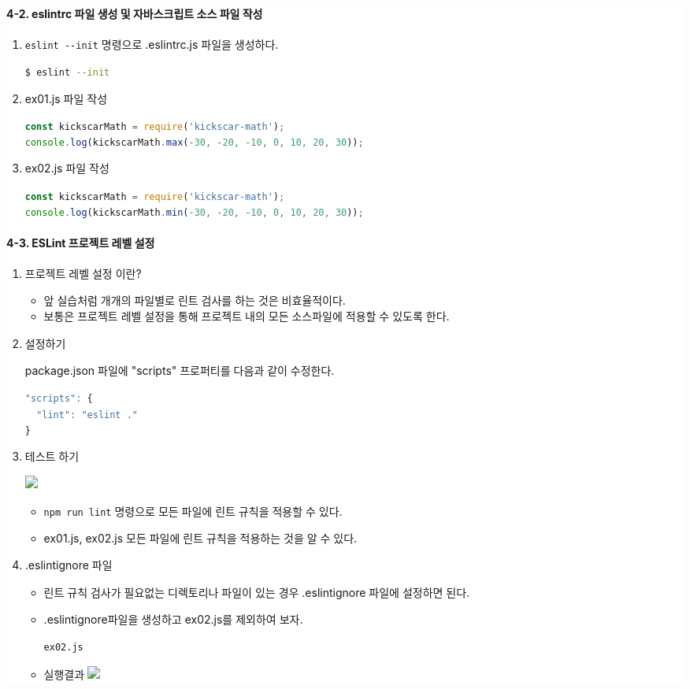 #### 4-2. eslintrc 파일 생성 및 자바스크립트 소스 파일 작성

 1. `eslint --init` 명령으로 .eslintrc.js 파일을 생성하다.

    ```bash
    $ eslint --init
    ```

 2. ex01.js 파일 작성

    ```javascript
    const kickscarMath = require('kickscar-math');
    console.log(kickscarMath.max(-30, -20, -10, 0, 10, 20, 30));
    ```

 3. ex02.js 파일 작성

    ```javascript
    const kickscarMath = require('kickscar-math');
    console.log(kickscarMath.min(-30, -20, -10, 0, 10, 20, 30));
    ```

    

#### 4-3. ESLint 프로젝트 레벨 설정

 1. 프로젝트 레벨 설정 이란?

    + 앞 실습처럼 개개의 파일별로 린트 검사를 하는 것은 비효율적이다.
    + 보통은 프로젝트 레벨 설정을 통해 프로젝트 내의 모든 소스파일에 적용할 수 있도록 한다.

 2. 설정하기

    package.json 파일에 "scripts" 프로퍼티를 다음과 같이 수정한다.

    ```javascript
    "scripts": {
      "lint": "eslint ."
    }
    ```

 3. 테스트 하기

    ![](http://image.kickscar.me:8080/markdown/javascript-practices/ch02-0078.png)

    + `npm run lint` 명령으로 모든 파일에 린트 규칙을 적용할 수 있다.

    + ex01.js, ex02.js 모든 파일에 린트 규칙을 적용하는 것을 알 수 있다.

      

 4. .eslintignore 파일

    + 린트 규칙 검사가 필요없는 디렉토리나 파일이 있는 경우 .eslintignore 파일에 설정하면 된다.

    + .eslintignore파일을 생성하고 ex02.js를 제외하여 보자.

      ```
      ex02.js
      ```

    + 실행결과
      ![](http://image.kickscar.me:8080/markdown/javascript-practices/ch02-0079.png)